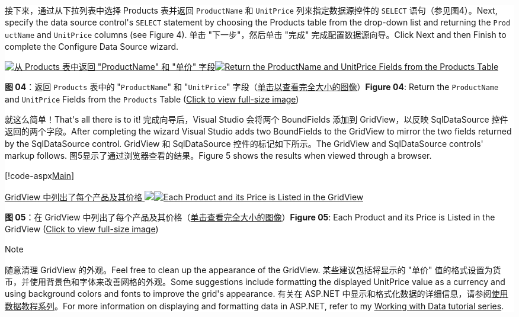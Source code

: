 <span data-ttu-id="c435c-154">接下来，通过从下拉列表中选择 Products 表并返回 `ProductName` 和 `UnitPrice` 列来指定数据源控件的 `SELECT` 语句（参见图4）。</span><span class="sxs-lookup"><span data-stu-id="c435c-154">Next, specify the data source control's `SELECT` statement by choosing the Products table from the drop-down list and returning the `ProductName` and `UnitPrice` columns (see Figure 4).</span></span> <span data-ttu-id="c435c-155">单击 "下一步"，然后单击 "完成" 完成配置数据源向导。</span><span class="sxs-lookup"><span data-stu-id="c435c-155">Click Next and then Finish to complete the Configure Data Source wizard.</span></span>

<span data-ttu-id="c435c-156">[![从 Products 表中返回 "ProductName" 和 "单价" 字段](interacting-with-the-content-page-from-the-master-page-vb/_static/image11.png)](interacting-with-the-content-page-from-the-master-page-vb/_static/image10.png)</span><span class="sxs-lookup"><span data-stu-id="c435c-156">[![Return the ProductName and UnitPrice Fields from the Products Table](interacting-with-the-content-page-from-the-master-page-vb/_static/image11.png)](interacting-with-the-content-page-from-the-master-page-vb/_static/image10.png)</span></span>

<span data-ttu-id="c435c-157">**图 04**：返回 `Products` 表中的 "`ProductName`" 和 "`UnitPrice`" 字段（[单击以查看完全大小的图像](interacting-with-the-content-page-from-the-master-page-vb/_static/image12.png)）</span><span class="sxs-lookup"><span data-stu-id="c435c-157">**Figure 04**: Return the `ProductName` and `UnitPrice` Fields from the `Products` Table  ([Click to view full-size image](interacting-with-the-content-page-from-the-master-page-vb/_static/image12.png))</span></span>

<span data-ttu-id="c435c-158">就这么简单！</span><span class="sxs-lookup"><span data-stu-id="c435c-158">That's all there is to it!</span></span> <span data-ttu-id="c435c-159">完成向导后，Visual Studio 会将两个 BoundFields 添加到 GridView，以反映 SqlDataSource 控件返回的两个字段。</span><span class="sxs-lookup"><span data-stu-id="c435c-159">After completing the wizard Visual Studio adds two BoundFields to the GridView to mirror the two fields returned by the SqlDataSource control.</span></span> <span data-ttu-id="c435c-160">GridView 和 SqlDataSource 控件的标记如下所示。</span><span class="sxs-lookup"><span data-stu-id="c435c-160">The GridView and SqlDataSource controls' markup follows.</span></span> <span data-ttu-id="c435c-161">图5显示了通过浏览器查看的结果。</span><span class="sxs-lookup"><span data-stu-id="c435c-161">Figure 5 shows the results when viewed through a browser.</span></span>

[!code-aspx[Main](interacting-with-the-content-page-from-the-master-page-vb/samples/sample2.aspx)]

<span data-ttu-id="c435c-162">[GridView 中列出了每个产品及其价格 ![](interacting-with-the-content-page-from-the-master-page-vb/_static/image14.png)](interacting-with-the-content-page-from-the-master-page-vb/_static/image13.png)</span><span class="sxs-lookup"><span data-stu-id="c435c-162">[![Each Product and its Price is Listed in the GridView](interacting-with-the-content-page-from-the-master-page-vb/_static/image14.png)](interacting-with-the-content-page-from-the-master-page-vb/_static/image13.png)</span></span>

<span data-ttu-id="c435c-163">**图 05**：在 GridView 中列出了每个产品及其价格（[单击查看完全大小的图像](interacting-with-the-content-page-from-the-master-page-vb/_static/image15.png)）</span><span class="sxs-lookup"><span data-stu-id="c435c-163">**Figure 05**: Each Product and its Price is Listed in the GridView  ([Click to view full-size image](interacting-with-the-content-page-from-the-master-page-vb/_static/image15.png))</span></span>

> [!NOTE]
> <span data-ttu-id="c435c-164">随意清理 GridView 的外观。</span><span class="sxs-lookup"><span data-stu-id="c435c-164">Feel free to clean up the appearance of the GridView.</span></span> <span data-ttu-id="c435c-165">某些建议包括将显示的 "单价" 值的格式设置为货币，并使用背景色和字体来改善网格的外观。</span><span class="sxs-lookup"><span data-stu-id="c435c-165">Some suggestions include formatting the displayed UnitPrice value as a currency and using background colors and fonts to improve the grid's appearance.</span></span> <span data-ttu-id="c435c-166">有关在 ASP.NET 中显示和格式化数据的详细信息，请参阅[使用数据教程系列](../../data-access/index.md)。</span><span class="sxs-lookup"><span data-stu-id="c435c-166">For more information on displaying and formatting data in ASP.NET, refer to my [Working with Data tutorial series](../../data-access/index.md).</span></span>
